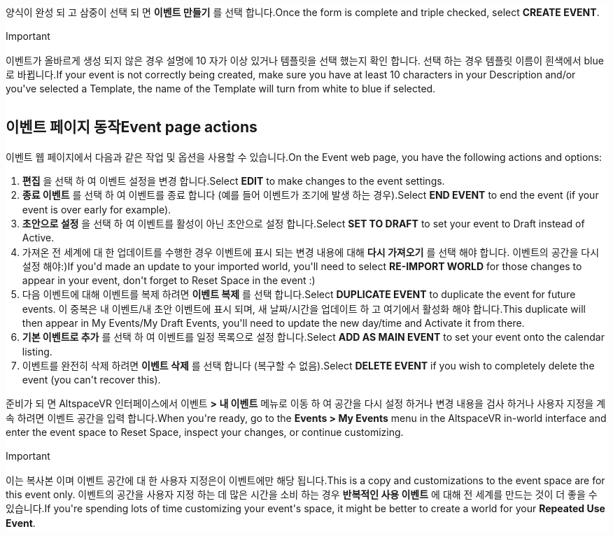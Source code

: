 
<span data-ttu-id="ca3be-270">양식이 완성 되 고 삼중이 선택 되 면 **이벤트 만들기** 를 선택 합니다.</span><span class="sxs-lookup"><span data-stu-id="ca3be-270">Once the form is complete and triple checked, select **CREATE EVENT**.</span></span>

> [!IMPORTANT]
> <span data-ttu-id="ca3be-271">이벤트가 올바르게 생성 되지 않은 경우 설명에 10 자가 이상 있거나 템플릿을 선택 했는지 확인 합니다. 선택 하는 경우 템플릿 이름이 흰색에서 blue로 바뀝니다.</span><span class="sxs-lookup"><span data-stu-id="ca3be-271">If your event is not correctly being created, make sure you have at least 10 characters in your Description and/or you've selected a Template, the name of the Template will turn from white to blue if selected.</span></span>

## <a name="event-page-actions"></a><span data-ttu-id="ca3be-272">이벤트 페이지 동작</span><span class="sxs-lookup"><span data-stu-id="ca3be-272">Event page actions</span></span>

<span data-ttu-id="ca3be-273">이벤트 웹 페이지에서 다음과 같은 작업 및 옵션을 사용할 수 있습니다.</span><span class="sxs-lookup"><span data-stu-id="ca3be-273">On the Event web page, you have the following actions and options:</span></span>

1. <span data-ttu-id="ca3be-274">**편집** 을 선택 하 여 이벤트 설정을 변경 합니다.</span><span class="sxs-lookup"><span data-stu-id="ca3be-274">Select **EDIT** to make changes to the event settings.</span></span>
2. <span data-ttu-id="ca3be-275">**종료 이벤트** 를 선택 하 여 이벤트를 종료 합니다 (예를 들어 이벤트가 조기에 발생 하는 경우).</span><span class="sxs-lookup"><span data-stu-id="ca3be-275">Select **END EVENT** to end the event (if your event is over early for example).</span></span>
3. <span data-ttu-id="ca3be-276">**초안으로 설정** 을 선택 하 여 이벤트를 활성이 아닌 초안으로 설정 합니다.</span><span class="sxs-lookup"><span data-stu-id="ca3be-276">Select **SET TO DRAFT** to set your event to Draft instead of Active.</span></span>
4. <span data-ttu-id="ca3be-277">가져온 전 세계에 대 한 업데이트를 수행한 경우 이벤트에 표시 되는 변경 내용에 대해 **다시 가져오기** 를 선택 해야 합니다. 이벤트의 공간을 다시 설정 해야:)</span><span class="sxs-lookup"><span data-stu-id="ca3be-277">If you'd made an update to your imported world, you'll need to select **RE-IMPORT WORLD** for those changes to appear in your event, don't forget to Reset Space in the event :)</span></span>
5. <span data-ttu-id="ca3be-278">다음 이벤트에 대해 이벤트를 복제 하려면 **이벤트 복제** 를 선택 합니다.</span><span class="sxs-lookup"><span data-stu-id="ca3be-278">Select **DUPLICATE EVENT** to duplicate the event for future events.</span></span> <span data-ttu-id="ca3be-279">이 중복은 내 이벤트/내 초안 이벤트에 표시 되며, 새 날짜/시간을 업데이트 하 고 여기에서 활성화 해야 합니다.</span><span class="sxs-lookup"><span data-stu-id="ca3be-279">This duplicate will then appear in My Events/My Draft Events, you'll need to update the new day/time and Activate it from there.</span></span>
6. <span data-ttu-id="ca3be-280">**기본 이벤트로 추가** 를 선택 하 여 이벤트를 일정 목록으로 설정 합니다.</span><span class="sxs-lookup"><span data-stu-id="ca3be-280">Select **ADD AS MAIN EVENT** to set your event onto the calendar listing.</span></span>
7. <span data-ttu-id="ca3be-281">이벤트를 완전히 삭제 하려면 **이벤트 삭제** 를 선택 합니다 (복구할 수 없음).</span><span class="sxs-lookup"><span data-stu-id="ca3be-281">Select **DELETE EVENT** if you wish to completely delete the event (you can't recover this).</span></span>

<span data-ttu-id="ca3be-282">준비가 되 면 AltspaceVR 인터페이스에서 이벤트 **> 내 이벤트** 메뉴로 이동 하 여 공간을 다시 설정 하거나 변경 내용을 검사 하거나 사용자 지정을 계속 하려면 이벤트 공간을 입력 합니다.</span><span class="sxs-lookup"><span data-stu-id="ca3be-282">When you're ready, go to the **Events > My Events** menu in the AltspaceVR in-world interface and enter the event space to Reset Space, inspect your changes, or continue customizing.</span></span> 

> [!IMPORTANT]
> <span data-ttu-id="ca3be-283">이는 복사본 이며 이벤트 공간에 대 한 사용자 지정은이 이벤트에만 해당 됩니다.</span><span class="sxs-lookup"><span data-stu-id="ca3be-283">This is a copy and customizations to the event space are for this event only.</span></span> <span data-ttu-id="ca3be-284">이벤트의 공간을 사용자 지정 하는 데 많은 시간을 소비 하는 경우 **반복적인 사용 이벤트** 에 대해 전 세계를 만드는 것이 더 좋을 수 있습니다.</span><span class="sxs-lookup"><span data-stu-id="ca3be-284">If you're spending lots of time customizing your event's space, it might be better to create a world for your **Repeated Use Event**.</span></span>
